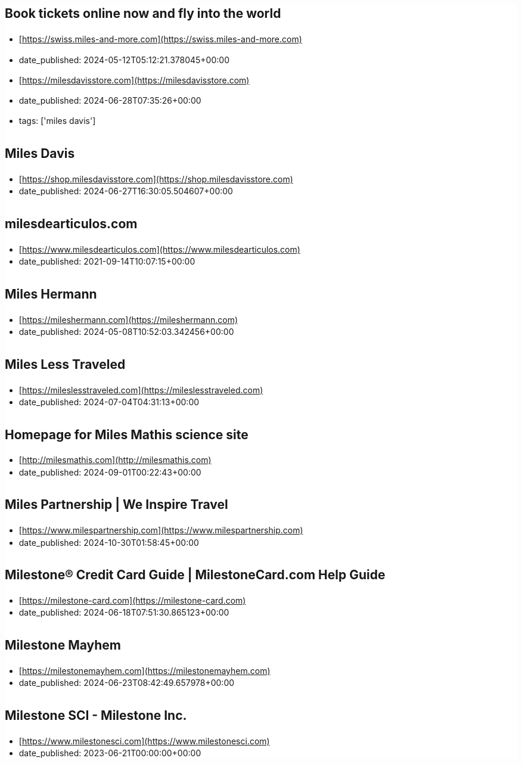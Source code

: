  ## Book tickets online now and fly into the world
 - [https://swiss.miles-and-more.com](https://swiss.miles-and-more.com)
 - date_published: 2024-05-12T05:12:21.378045+00:00

 - [https://milesdavisstore.com](https://milesdavisstore.com)
 - date_published: 2024-06-28T07:35:26+00:00
 - tags: ['miles davis']

 ## Miles Davis
 - [https://shop.milesdavisstore.com](https://shop.milesdavisstore.com)
 - date_published: 2024-06-27T16:30:05.504607+00:00

 ## milesdearticulos.com
 - [https://www.milesdearticulos.com](https://www.milesdearticulos.com)
 - date_published: 2021-09-14T10:07:15+00:00

 ## Miles Hermann
 - [https://mileshermann.com](https://mileshermann.com)
 - date_published: 2024-05-08T10:52:03.342456+00:00

 ## Miles Less Traveled
 - [https://mileslesstraveled.com](https://mileslesstraveled.com)
 - date_published: 2024-07-04T04:31:13+00:00

 ## Homepage for Miles Mathis science site
 - [http://milesmathis.com](http://milesmathis.com)
 - date_published: 2024-09-01T00:22:43+00:00

 ## Miles Partnership | We Inspire Travel
 - [https://www.milespartnership.com](https://www.milespartnership.com)
 - date_published: 2024-10-30T01:58:45+00:00

 ## Milestone® Credit Card Guide | MilestoneCard.com Help Guide
 - [https://milestone-card.com](https://milestone-card.com)
 - date_published: 2024-06-18T07:51:30.865123+00:00

 ## Milestone Mayhem
 - [https://milestonemayhem.com](https://milestonemayhem.com)
 - date_published: 2024-06-23T08:42:49.657978+00:00

 ## Milestone SCI - Milestone Inc.
 - [https://www.milestonesci.com](https://www.milestonesci.com)
 - date_published: 2023-06-21T00:00:00+00:00
